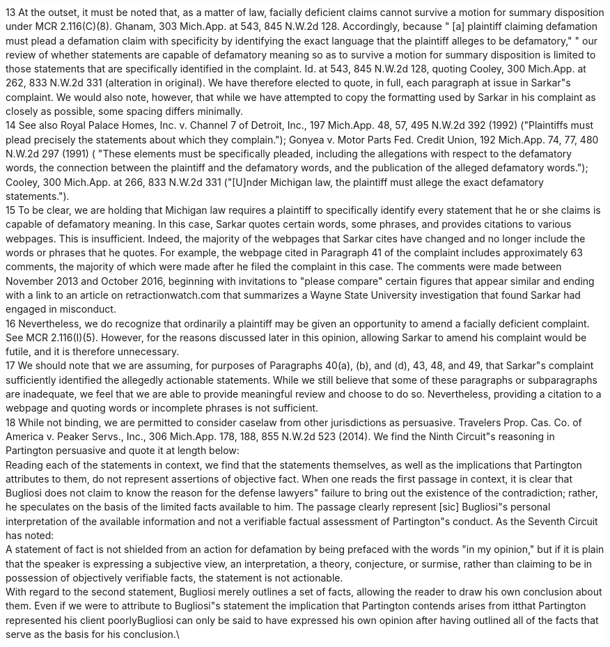 13 At the outset, it must be noted that, as a matter of law, facially deficient claims cannot survive a motion for summary disposition under MCR 2.116(C)(8). Ghanam, 303 Mich.App. at 543, 845 N.W.2d 128. Accordingly, because " \[a] plaintiff claiming defamation must plead a defamation claim with specificity by identifying the exact language that the plaintiff alleges to be defamatory," " our review of whether statements are capable of defamatory meaning so as to survive a motion for summary disposition is limited to those statements that are specifically identified in the complaint. Id. at 543, 845 N.W.2d 128, quoting Cooley, 300 Mich.App. at 262, 833 N.W.2d 331 (alteration in original). We have therefore elected to quote, in full, each paragraph at issue in Sarkar"s complaint. We would also note, however, that while we have attempted to copy the formatting used by Sarkar in his complaint as closely as possible, some spacing differs minimally.\
14 See also Royal Palace Homes, Inc. v. Channel 7 of Detroit, Inc., 197 Mich.App. 48, 57, 495 N.W.2d 392 (1992) ("Plaintiffs must plead precisely the statements about which they complain."); Gonyea v. Motor Parts Fed. Credit Union, 192 Mich.App. 74, 77, 480 N.W.2d 297 (1991) ( "These elements must be specifically pleaded, including the allegations with respect to the defamatory words, the connection between the plaintiff and the defamatory words, and the publication of the alleged defamatory words."); Cooley, 300 Mich.App. at 266, 833 N.W.2d 331 ("\[U]nder Michigan law, the plaintiff must allege the exact defamatory statements.").\
15 To be clear, we are holding that Michigan law requires a plaintiff to specifically identify every statement that he or she claims is capable of defamatory meaning. In this case, Sarkar quotes certain words, some phrases, and provides citations to various webpages. This is insufficient. Indeed, the majority of the webpages that Sarkar cites have changed and no longer include the words or phrases that he quotes. For example, the webpage cited in Paragraph 41 of the complaint includes approximately 63 comments, the majority of which were made after he filed the complaint in this case. The comments were made between November 2013 and October 2016, beginning with invitations to "please compare" certain figures that appear similar and ending with a link to an article on retractionwatch.com that summarizes a Wayne State University investigation that found Sarkar had engaged in misconduct.\
16 Nevertheless, we do recognize that ordinarily a plaintiff may be given an opportunity to amend a facially deficient complaint. See MCR 2.116(I)(5). However, for the reasons discussed later in this opinion, allowing Sarkar to amend his complaint would be futile, and it is therefore unnecessary.\
17 We should note that we are assuming, for purposes of Paragraphs 40(a), (b), and (d), 43, 48, and 49, that Sarkar"s complaint sufficiently identified the allegedly actionable statements. While we still believe that some of these paragraphs or subparagraphs are inadequate, we feel that we are able to provide meaningful review and choose to do so. Nevertheless, providing a citation to a webpage and quoting words or incomplete phrases is not sufficient.\
18 While not binding, we are permitted to consider caselaw from other jurisdictions as persuasive. Travelers Prop. Cas. Co. of America v. Peaker Servs., Inc., 306 Mich.App. 178, 188, 855 N.W.2d 523 (2014). We find the Ninth Circuit"s reasoning in Partington persuasive and quote it at length below:\
Reading each of the statements in context, we find that the statements themselves, as well as the implications that Partington attributes to them, do not represent assertions of objective fact. When one reads the first passage in context, it is clear that Bugliosi does not claim to know the reason for the defense lawyers" failure to bring out the existence of the contradiction; rather, he speculates on the basis of the limited facts available to him. The passage clearly represent \[sic] Bugliosi"s personal interpretation of the available information and not a verifiable factual assessment of Partington"s conduct. As the Seventh Circuit has noted:\
A statement of fact is not shielded from an action for defamation by being prefaced with the words "in my opinion," but if it is plain that the speaker is expressing a subjective view, an interpretation, a theory, conjecture, or surmise, rather than claiming to be in possession of objectively verifiable facts, the statement is not actionable.\
With regard to the second statement, Bugliosi merely outlines a set of facts, allowing the reader to draw his own conclusion about them. Even if we were to attribute to Bugliosi"s statement the implication that Partington contends arises from itthat Partington represented his client poorlyBugliosi can only be said to have expressed his own opinion after having outlined all of the facts that serve as the basis for his conclusion.\